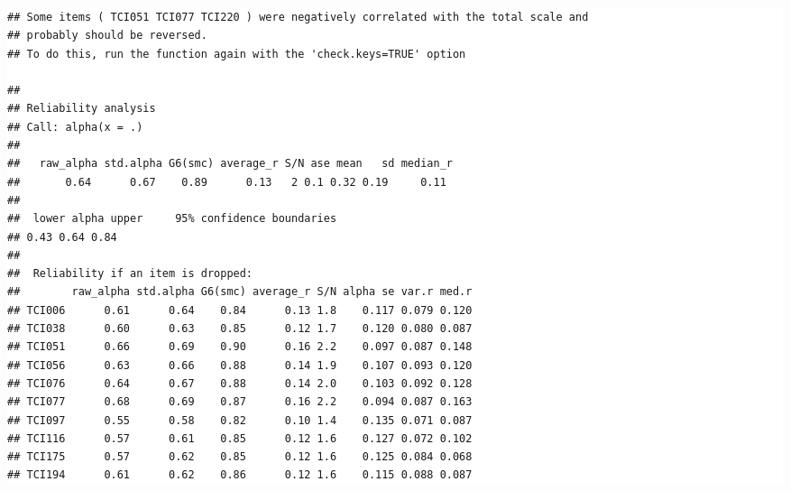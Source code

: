     ## Some items ( TCI051 TCI077 TCI220 ) were negatively correlated with the total scale and 
    ## probably should be reversed.  
    ## To do this, run the function again with the 'check.keys=TRUE' option

    ## 
    ## Reliability analysis   
    ## Call: alpha(x = .)
    ## 
    ##   raw_alpha std.alpha G6(smc) average_r S/N ase mean   sd median_r
    ##       0.64      0.67    0.89      0.13   2 0.1 0.32 0.19     0.11
    ## 
    ##  lower alpha upper     95% confidence boundaries
    ## 0.43 0.64 0.84 
    ## 
    ##  Reliability if an item is dropped:
    ##        raw_alpha std.alpha G6(smc) average_r S/N alpha se var.r med.r
    ## TCI006      0.61      0.64    0.84      0.13 1.8    0.117 0.079 0.120
    ## TCI038      0.60      0.63    0.85      0.12 1.7    0.120 0.080 0.087
    ## TCI051      0.66      0.69    0.90      0.16 2.2    0.097 0.087 0.148
    ## TCI056      0.63      0.66    0.88      0.14 1.9    0.107 0.093 0.120
    ## TCI076      0.64      0.67    0.88      0.14 2.0    0.103 0.092 0.128
    ## TCI077      0.68      0.69    0.87      0.16 2.2    0.094 0.087 0.163
    ## TCI097      0.55      0.58    0.82      0.10 1.4    0.135 0.071 0.087
    ## TCI116      0.57      0.61    0.85      0.12 1.6    0.127 0.072 0.102
    ## TCI175      0.57      0.62    0.85      0.12 1.6    0.125 0.084 0.068
    ## TCI194      0.61      0.62    0.86      0.12 1.6    0.115 0.088 0.087